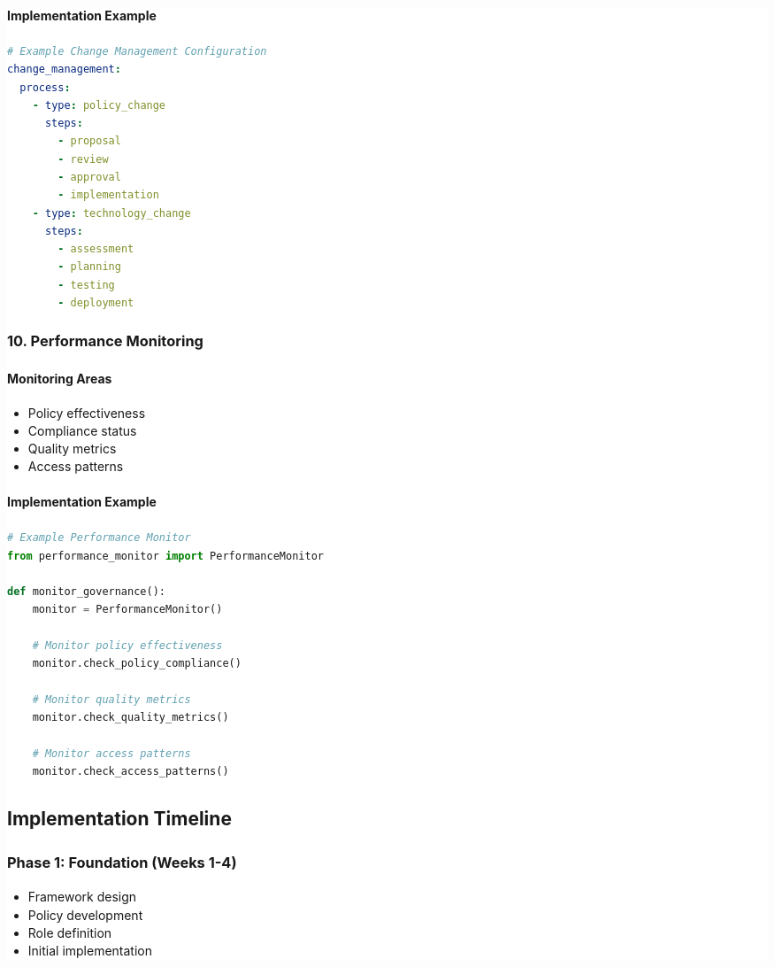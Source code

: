 #### Implementation Example
```yaml
# Example Change Management Configuration
change_management:
  process:
    - type: policy_change
      steps:
        - proposal
        - review
        - approval
        - implementation
    - type: technology_change
      steps:
        - assessment
        - planning
        - testing
        - deployment
```

### 10. Performance Monitoring

#### Monitoring Areas
- Policy effectiveness
- Compliance status
- Quality metrics
- Access patterns

#### Implementation Example
```python
# Example Performance Monitor
from performance_monitor import PerformanceMonitor

def monitor_governance():
    monitor = PerformanceMonitor()
    
    # Monitor policy effectiveness
    monitor.check_policy_compliance()
    
    # Monitor quality metrics
    monitor.check_quality_metrics()
    
    # Monitor access patterns
    monitor.check_access_patterns()
```

## Implementation Timeline

### Phase 1: Foundation (Weeks 1-4)
- Framework design
- Policy development
- Role definition
- Initial implementation
